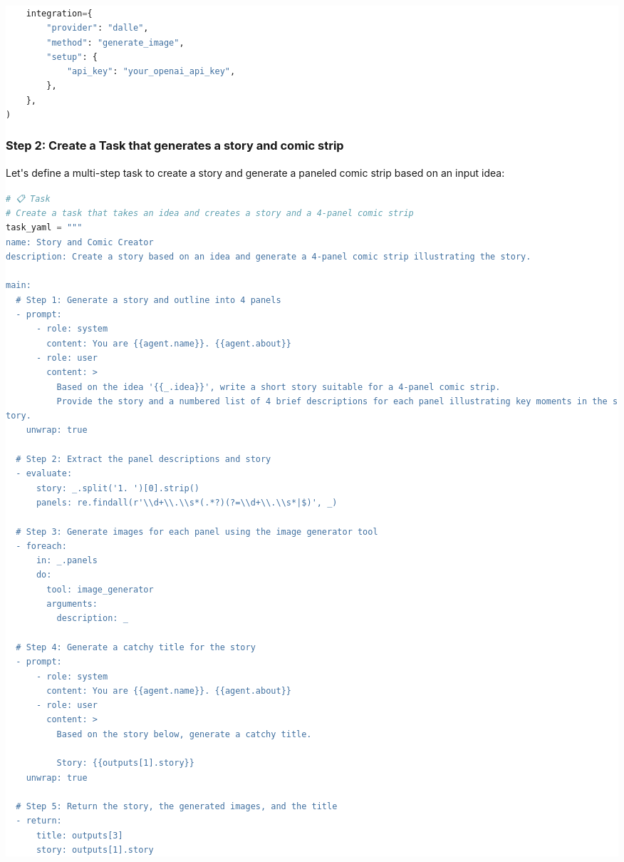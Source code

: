```python
    integration={
        "provider": "dalle",
        "method": "generate_image",
        "setup": {
            "api_key": "your_openai_api_key",
        },
    },
)
```

### Step 2: Create a Task that generates a story and comic strip

Let's define a multi-step task to create a story and generate a paneled comic strip based on an input idea:

```python
# 📋 Task
# Create a task that takes an idea and creates a story and a 4-panel comic strip
task_yaml = """
name: Story and Comic Creator
description: Create a story based on an idea and generate a 4-panel comic strip illustrating the story.

main:
  # Step 1: Generate a story and outline into 4 panels
  - prompt:
      - role: system
        content: You are {{agent.name}}. {{agent.about}}
      - role: user
        content: >
          Based on the idea '{{_.idea}}', write a short story suitable for a 4-panel comic strip.
          Provide the story and a numbered list of 4 brief descriptions for each panel illustrating key moments in the story.
    unwrap: true

  # Step 2: Extract the panel descriptions and story
  - evaluate:
      story: _.split('1. ')[0].strip()
      panels: re.findall(r'\\d+\\.\\s*(.*?)(?=\\d+\\.\\s*|$)', _)

  # Step 3: Generate images for each panel using the image generator tool
  - foreach:
      in: _.panels
      do:
        tool: image_generator
        arguments:
          description: _

  # Step 4: Generate a catchy title for the story
  - prompt:
      - role: system
        content: You are {{agent.name}}. {{agent.about}}
      - role: user
        content: >
          Based on the story below, generate a catchy title.

          Story: {{outputs[1].story}}
    unwrap: true

  # Step 5: Return the story, the generated images, and the title
  - return:
      title: outputs[3]
      story: outputs[1].story
```